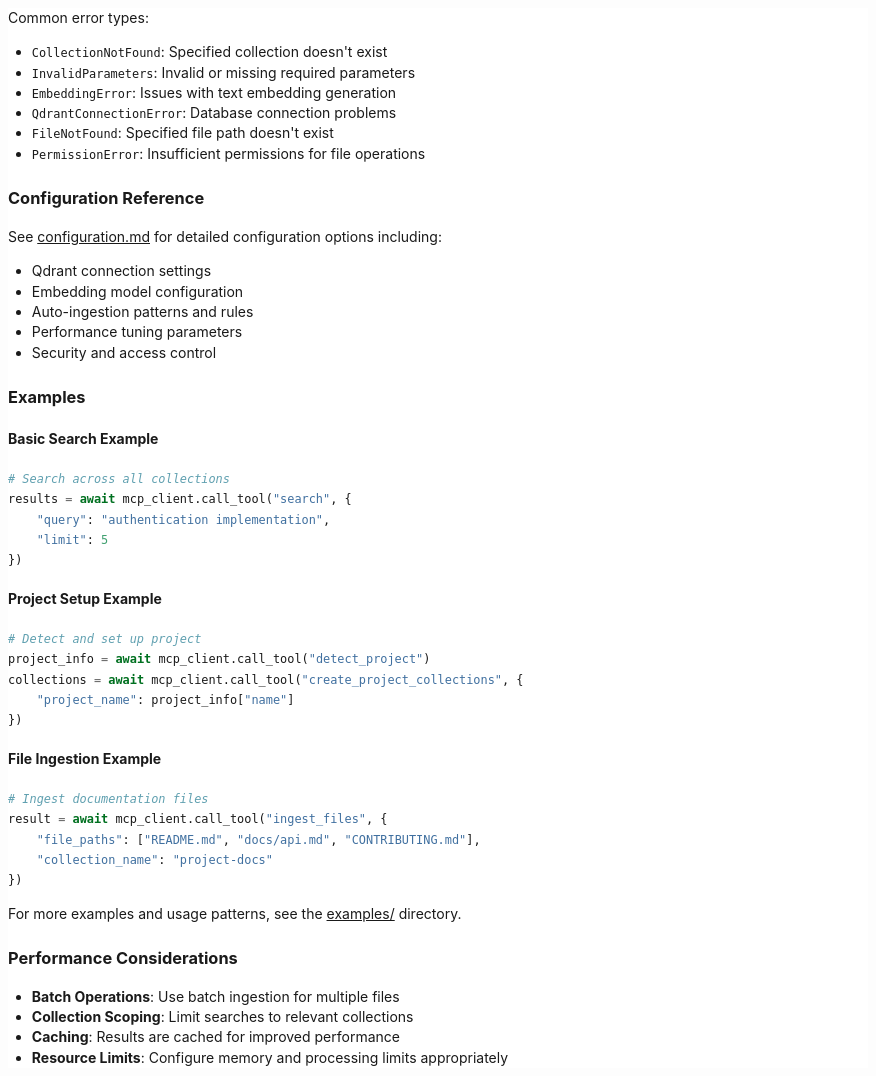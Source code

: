 Common error types:
- `CollectionNotFound`: Specified collection doesn't exist
- `InvalidParameters`: Invalid or missing required parameters
- `EmbeddingError`: Issues with text embedding generation
- `QdrantConnectionError`: Database connection problems
- `FileNotFound`: Specified file path doesn't exist
- `PermissionError`: Insufficient permissions for file operations

### Configuration Reference

See [configuration.md](configuration.md) for detailed configuration options including:
- Qdrant connection settings
- Embedding model configuration  
- Auto-ingestion patterns and rules
- Performance tuning parameters
- Security and access control

### Examples

#### Basic Search Example
```python
# Search across all collections
results = await mcp_client.call_tool("search", {
    "query": "authentication implementation",
    "limit": 5
})
```

#### Project Setup Example
```python
# Detect and set up project
project_info = await mcp_client.call_tool("detect_project")
collections = await mcp_client.call_tool("create_project_collections", {
    "project_name": project_info["name"]
})
```

#### File Ingestion Example
```python
# Ingest documentation files
result = await mcp_client.call_tool("ingest_files", {
    "file_paths": ["README.md", "docs/api.md", "CONTRIBUTING.md"],
    "collection_name": "project-docs"
})
```

For more examples and usage patterns, see the [examples/](../examples/) directory.

### Performance Considerations

- **Batch Operations**: Use batch ingestion for multiple files
- **Collection Scoping**: Limit searches to relevant collections
- **Caching**: Results are cached for improved performance
- **Resource Limits**: Configure memory and processing limits appropriately
